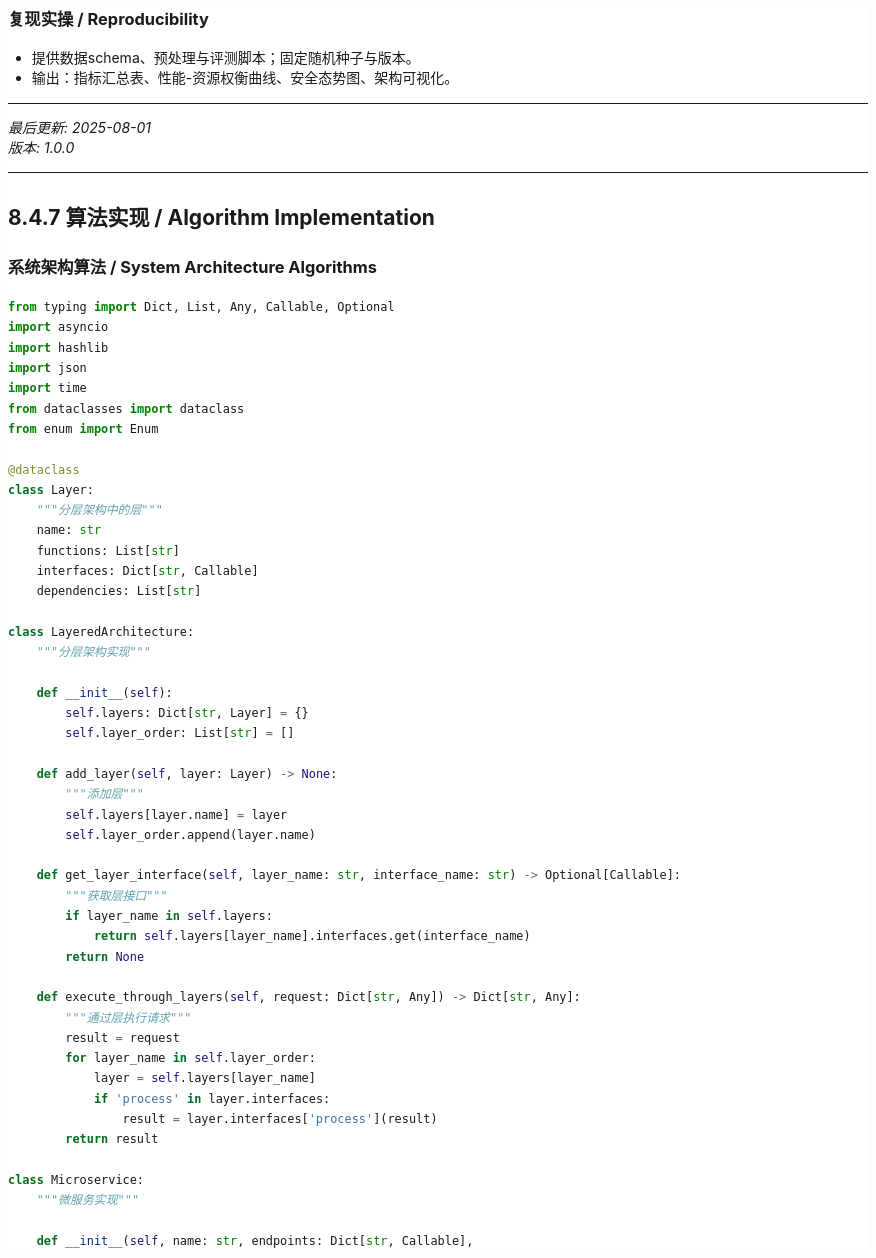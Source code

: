 ### 复现实操 / Reproducibility

- 提供数据schema、预处理与评测脚本；固定随机种子与版本。
- 输出：指标汇总表、性能-资源权衡曲线、安全态势图、架构可视化。

---

*最后更新: 2025-08-01*  
*版本: 1.0.0*

---

## 8.4.7 算法实现 / Algorithm Implementation

### 系统架构算法 / System Architecture Algorithms

```python
from typing import Dict, List, Any, Callable, Optional
import asyncio
import hashlib
import json
import time
from dataclasses import dataclass
from enum import Enum

@dataclass
class Layer:
    """分层架构中的层"""
    name: str
    functions: List[str]
    interfaces: Dict[str, Callable]
    dependencies: List[str]

class LayeredArchitecture:
    """分层架构实现"""
    
    def __init__(self):
        self.layers: Dict[str, Layer] = {}
        self.layer_order: List[str] = []
    
    def add_layer(self, layer: Layer) -> None:
        """添加层"""
        self.layers[layer.name] = layer
        self.layer_order.append(layer.name)
    
    def get_layer_interface(self, layer_name: str, interface_name: str) -> Optional[Callable]:
        """获取层接口"""
        if layer_name in self.layers:
            return self.layers[layer_name].interfaces.get(interface_name)
        return None
    
    def execute_through_layers(self, request: Dict[str, Any]) -> Dict[str, Any]:
        """通过层执行请求"""
        result = request
        for layer_name in self.layer_order:
            layer = self.layers[layer_name]
            if 'process' in layer.interfaces:
                result = layer.interfaces['process'](result)
        return result

class Microservice:
    """微服务实现"""
    
    def __init__(self, name: str, endpoints: Dict[str, Callable], 
```